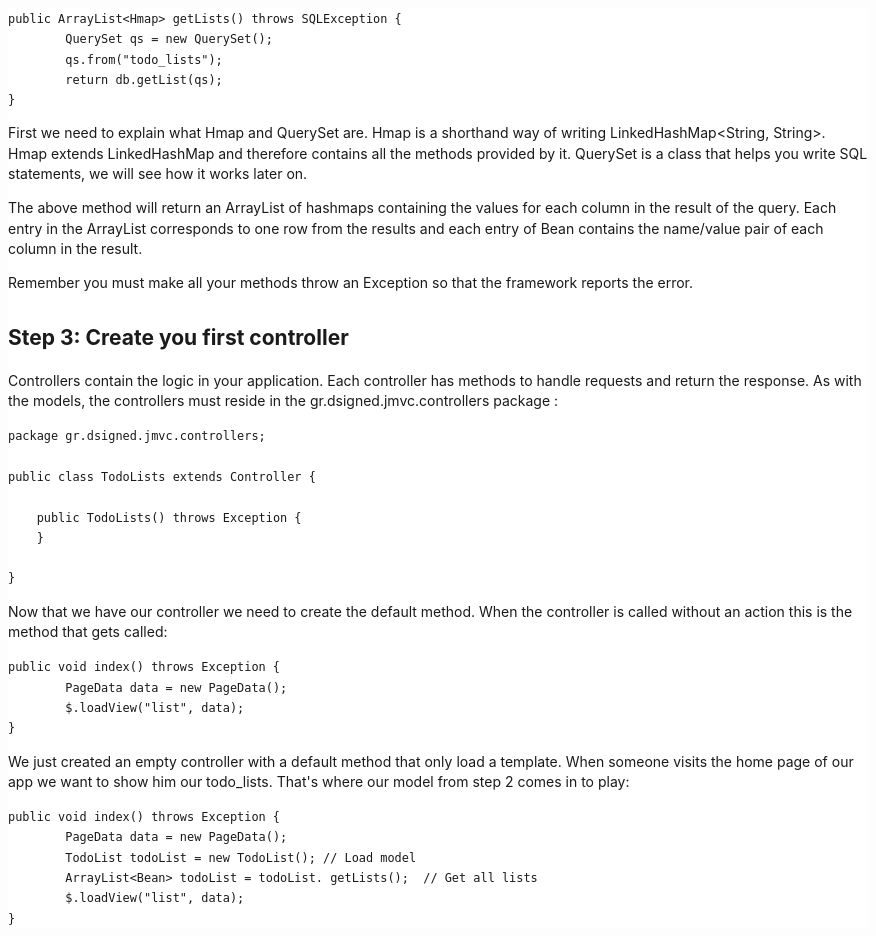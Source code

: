 ```
public ArrayList<Hmap> getLists() throws SQLException {
        QuerySet qs = new QuerySet();
        qs.from("todo_lists");             
        return db.getList(qs);
}
```

First we need to explain what Hmap and QuerySet are. Hmap is a shorthand way of writing LinkedHashMap<String, String>. Hmap extends LinkedHashMap and therefore contains all the methods provided by it.
QuerySet is a class that helps you write SQL statements, we will see how it works later on.

The above method will return an ArrayList of hashmaps containing the values for each column in the result of the query. Each entry in the ArrayList corresponds to one row from the results and each entry of Bean contains the name/value pair of each column in the result.

Remember you must make all your methods throw an Exception so that the framework reports the error.

## Step 3: Create you first controller ##

Controllers contain the logic in your application. Each controller has methods to handle requests and return the response. As with the models, the controllers must reside in the gr.dsigned.jmvc.controllers package :

```
package gr.dsigned.jmvc.controllers;

public class TodoLists extends Controller {

    public TodoLists() throws Exception {
    }

}
```

Now that we have our controller we need to create the default method. When the controller is called without an action this is the method that gets called:

```
public void index() throws Exception {
        PageData data = new PageData();
        $.loadView("list", data);
}
```

We just created an empty controller with a default method that only load a template.
When someone visits the home page of our app we want to show him our todo\_lists. That's where our model from step 2 comes in to play:

```
public void index() throws Exception {
        PageData data = new PageData();
        TodoList todoList = new TodoList(); // Load model
        ArrayList<Bean> todoList = todoList. getLists();  // Get all lists
        $.loadView("list", data);
}
```

